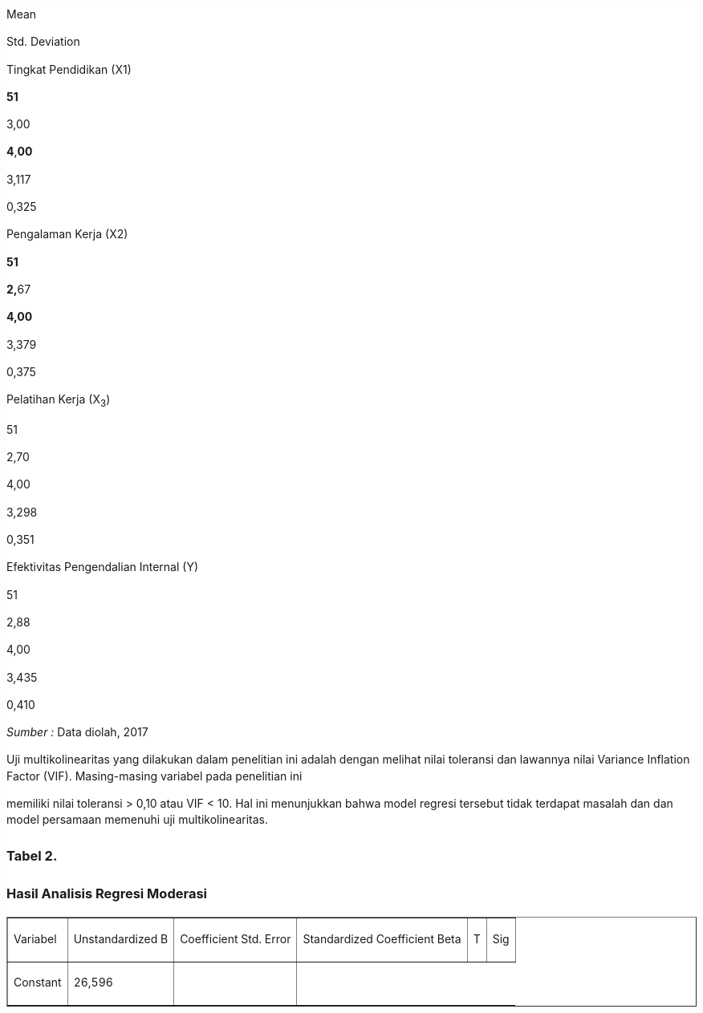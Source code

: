 <p><span class="font5">Mean</span></p></td><td style="vertical-align:middle;">
<p><span class="font5">Std. Deviation</span></p></td></tr>
<tr><td style="vertical-align:bottom;">
<p><span class="font5">Tingkat Pendidikan (X</span><span class="font2">1</span><span class="font5">)</span></p></td><td style="vertical-align:bottom;">
<p><span class="font5" style="font-weight:bold;">51</span></p></td><td style="vertical-align:bottom;">
<p><span class="font5">3,00</span></p></td><td style="vertical-align:bottom;">
<p><span class="font5" style="font-weight:bold;">4</span><span class="font5">,</span><span class="font5" style="font-weight:bold;">00</span></p></td><td style="vertical-align:bottom;">
<p><span class="font5">3,117</span></p></td><td style="vertical-align:bottom;">
<p><span class="font5">0,325</span></p></td></tr>
<tr><td style="vertical-align:bottom;">
<p><span class="font5">Pengalaman Kerja (X</span><span class="font2">2</span><span class="font5">)</span></p></td><td style="vertical-align:bottom;">
<p><span class="font5" style="font-weight:bold;">51</span></p></td><td style="vertical-align:bottom;">
<p><span class="font5" style="font-weight:bold;">2,</span><span class="font5">67</span></p></td><td style="vertical-align:bottom;">
<p><span class="font5" style="font-weight:bold;">4,00</span></p></td><td style="vertical-align:bottom;">
<p><span class="font5">3,379</span></p></td><td style="vertical-align:bottom;">
<p><span class="font5">0,375</span></p></td></tr>
<tr><td style="vertical-align:bottom;">
<p><span class="font5">Pelatihan Kerja (X<sub>3</sub>)</span></p></td><td style="vertical-align:bottom;">
<p><span class="font5">51</span></p></td><td style="vertical-align:bottom;">
<p><span class="font5">2,70</span></p></td><td style="vertical-align:bottom;">
<p><span class="font5">4,00</span></p></td><td style="vertical-align:bottom;">
<p><span class="font5">3,298</span></p></td><td style="vertical-align:bottom;">
<p><span class="font5">0,351</span></p></td></tr>
<tr><td style="vertical-align:middle;">
<p><span class="font5">Efektivitas Pengendalian Internal (Y)</span></p></td><td style="vertical-align:middle;">
<p><span class="font5">51</span></p></td><td style="vertical-align:middle;">
<p><span class="font5">2,88</span></p></td><td style="vertical-align:middle;">
<p><span class="font5">4,00</span></p></td><td style="vertical-align:middle;">
<p><span class="font5">3,435</span></p></td><td style="vertical-align:middle;">
<p><span class="font5">0,410</span></p></td></tr>
</table>
<p><span class="font4" style="font-style:italic;">Sumber :</span><span class="font4"> Data diolah, 2017</span></p>
<p><span class="font6">Uji multikolinearitas yang dilakukan dalam penelitian ini adalah dengan melihat nilai toleransi dan lawannya nilai Variance Inflation Factor (VIF). Masing-masing variabel pada penelitian ini</span></p>
<p><span class="font6">memiliki nilai toleransi &gt;&nbsp;0,10 atau VIF &lt;&nbsp;10. Hal ini menunjukkan bahwa model regresi tersebut tidak terdapat masalah dan dan model persamaan memenuhi uji multikolinearitas.</span></p>
<h3><a name="bookmark15"></a><span class="font6" style="font-weight:bold;"><a name="bookmark16"></a>Tabel 2.</span><br><br><span class="font6" style="font-weight:bold;"><a name="bookmark17"></a>Hasil Analisis Regresi Moderasi</span></h3>
<table border="1">
<tr><td style="vertical-align:top;">
<p><span class="font5">Variabel</span></p></td><td style="vertical-align:top;">
<p><span class="font5">Unstandardized B</span></p></td><td style="vertical-align:top;">
<p><span class="font5">Coefficient Std. Error</span></p></td><td style="vertical-align:top;">
<p><span class="font5">Standardized Coefficient Beta</span></p></td><td style="vertical-align:top;">
<p><span class="font5">T</span></p></td><td style="vertical-align:top;">
<p><span class="font5">Sig</span></p></td></tr>
<tr><td style="vertical-align:bottom;">
<p><span class="font5">Constant</span></p></td><td style="vertical-align:bottom;">
<p><span class="font5">26,596</span></p></td><td style="vertical-align:bottom;">